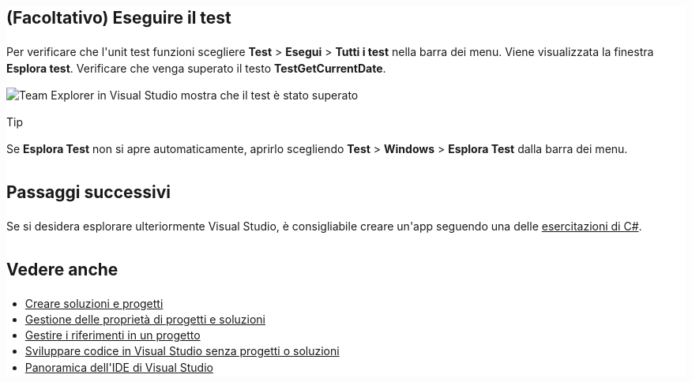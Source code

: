 ## <a name="optional-run-the-test"></a>(Facoltativo) Eseguire il test

Per verificare che l'unit test funzioni scegliere **Test** > **Esegui** > **Tutti i test** nella barra dei menu. Viene visualizzata la finestra **Esplora test**. Verificare che venga superato il testo **TestGetCurrentDate**.

![Team Explorer in Visual Studio mostra che il test è stato superato](../media/tutorial-projects-test-explorer.png)

> [!TIP]
> Se **Esplora Test** non si apre automaticamente, aprirlo scegliendo **Test** > **Windows** > **Esplora Test** dalla barra dei menu.

## <a name="next-steps"></a>Passaggi successivi

Se si desidera esplorare ulteriormente Visual Studio, è consigliabile creare un'app seguendo una delle [esercitazioni di C#](index.yml).

## <a name="see-also"></a>Vedere anche

- [Creare soluzioni e progetti](../../ide/creating-solutions-and-projects.md)
- [Gestione delle proprietà di progetti e soluzioni](../../ide/managing-project-and-solution-properties.md)
- [Gestire i riferimenti in un progetto](../../ide/managing-references-in-a-project.md)
- [Sviluppare codice in Visual Studio senza progetti o soluzioni](../../ide/develop-code-in-visual-studio-without-projects-or-solutions.md)
- [Panoramica dell'IDE di Visual Studio](../../get-started/visual-studio-ide.md)